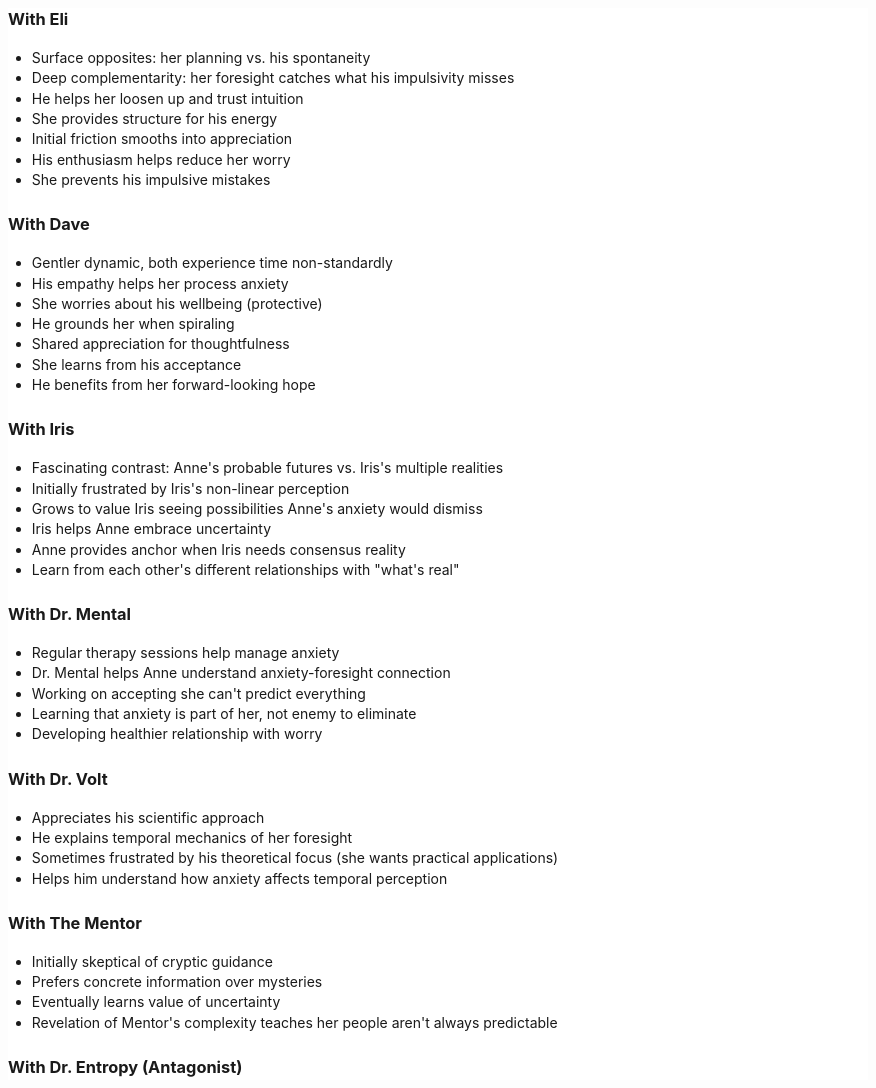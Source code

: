 ### With Eli

- Surface opposites: her planning vs. his spontaneity
- Deep complementarity: her foresight catches what his impulsivity misses
- He helps her loosen up and trust intuition
- She provides structure for his energy
- Initial friction smooths into appreciation
- His enthusiasm helps reduce her worry
- She prevents his impulsive mistakes

### With Dave

- Gentler dynamic, both experience time non-standardly
- His empathy helps her process anxiety
- She worries about his wellbeing (protective)
- He grounds her when spiraling
- Shared appreciation for thoughtfulness
- She learns from his acceptance
- He benefits from her forward-looking hope

### With Iris

- Fascinating contrast: Anne's probable futures vs. Iris's multiple realities
- Initially frustrated by Iris's non-linear perception
- Grows to value Iris seeing possibilities Anne's anxiety would dismiss
- Iris helps Anne embrace uncertainty
- Anne provides anchor when Iris needs consensus reality
- Learn from each other's different relationships with "what's real"

### With Dr. Mental

- Regular therapy sessions help manage anxiety
- Dr. Mental helps Anne understand anxiety-foresight connection
- Working on accepting she can't predict everything
- Learning that anxiety is part of her, not enemy to eliminate
- Developing healthier relationship with worry

### With Dr. Volt

- Appreciates his scientific approach
- He explains temporal mechanics of her foresight
- Sometimes frustrated by his theoretical focus (she wants practical applications)
- Helps him understand how anxiety affects temporal perception

### With The Mentor

- Initially skeptical of cryptic guidance
- Prefers concrete information over mysteries
- Eventually learns value of uncertainty
- Revelation of Mentor's complexity teaches her people aren't always predictable

### With Dr. Entropy (Antagonist)
